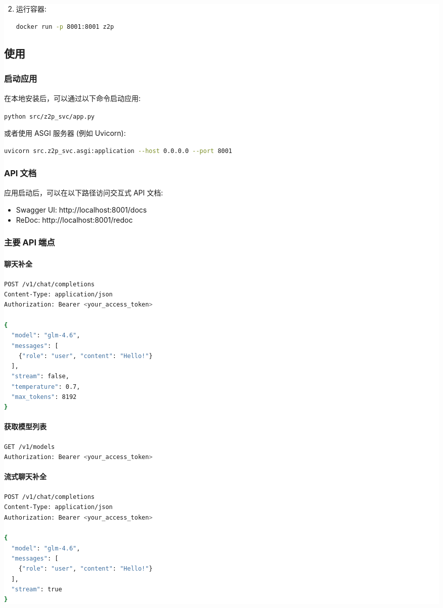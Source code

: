 2. 运行容器:
   ```bash
   docker run -p 8001:8001 z2p
   ```

## 使用

### 启动应用
在本地安装后，可以通过以下命令启动应用:
```bash
python src/z2p_svc/app.py
```
或者使用 ASGI 服务器 (例如 Uvicorn):
```bash
uvicorn src.z2p_svc.asgi:application --host 0.0.0.0 --port 8001
```

### API 文档
应用启动后，可以在以下路径访问交互式 API 文档:
- Swagger UI: http://localhost:8001/docs
- ReDoc: http://localhost:8001/redoc

### 主要 API 端点

#### 聊天补全
```bash
POST /v1/chat/completions
Content-Type: application/json
Authorization: Bearer <your_access_token>

{
  "model": "glm-4.6",
  "messages": [
    {"role": "user", "content": "Hello!"}
  ],
  "stream": false,
  "temperature": 0.7,
  "max_tokens": 8192
}
```

#### 获取模型列表
```bash
GET /v1/models
Authorization: Bearer <your_access_token>
```

#### 流式聊天补全
```bash
POST /v1/chat/completions
Content-Type: application/json
Authorization: Bearer <your_access_token>

{
  "model": "glm-4.6",
  "messages": [
    {"role": "user", "content": "Hello!"}
  ],
  "stream": true
}
```
